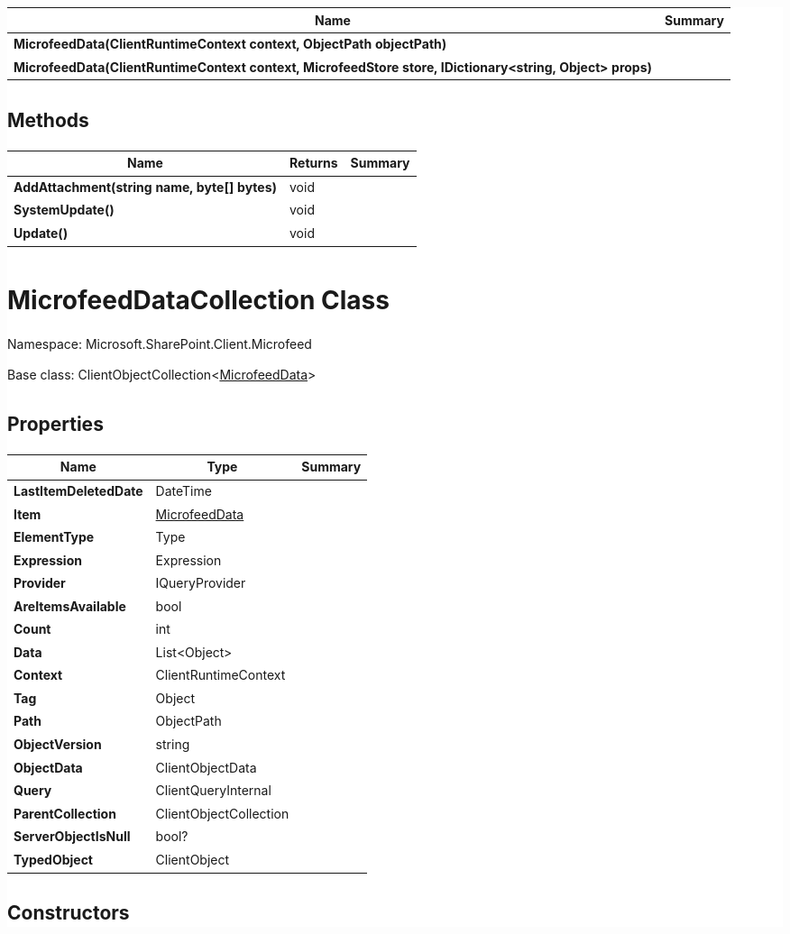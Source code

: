 | Name | Summary |
|---|---|
| **MicrofeedData(ClientRuntimeContext context, ObjectPath objectPath)** |  |
| **MicrofeedData(ClientRuntimeContext context, MicrofeedStore store, IDictionary\<string, Object\> props)** |  |
## Methods

| Name | Returns | Summary |
|---|---|---|
| **AddAttachment(string name, byte[] bytes)** | void |  |
| **SystemUpdate()** | void |  |
| **Update()** | void |  |
# MicrofeedDataCollection Class

Namespace: Microsoft.SharePoint.Client.Microfeed

Base class: ClientObjectCollection<[MicrofeedData](#microfeeddata-class)>


## Properties

| Name | Type | Summary |
|---|---|---|
| **LastItemDeletedDate** | DateTime |  |
| **Item** | [MicrofeedData](#microfeeddata-class) |  |
| **ElementType** | Type |  |
| **Expression** | Expression |  |
| **Provider** | IQueryProvider |  |
| **AreItemsAvailable** | bool |  |
| **Count** | int |  |
| **Data** | List\<Object\> |  |
| **Context** | ClientRuntimeContext |  |
| **Tag** | Object |  |
| **Path** | ObjectPath |  |
| **ObjectVersion** | string |  |
| **ObjectData** | ClientObjectData |  |
| **Query** | ClientQueryInternal |  |
| **ParentCollection** | ClientObjectCollection |  |
| **ServerObjectIsNull** | bool? |  |
| **TypedObject** | ClientObject |  |
## Constructors
